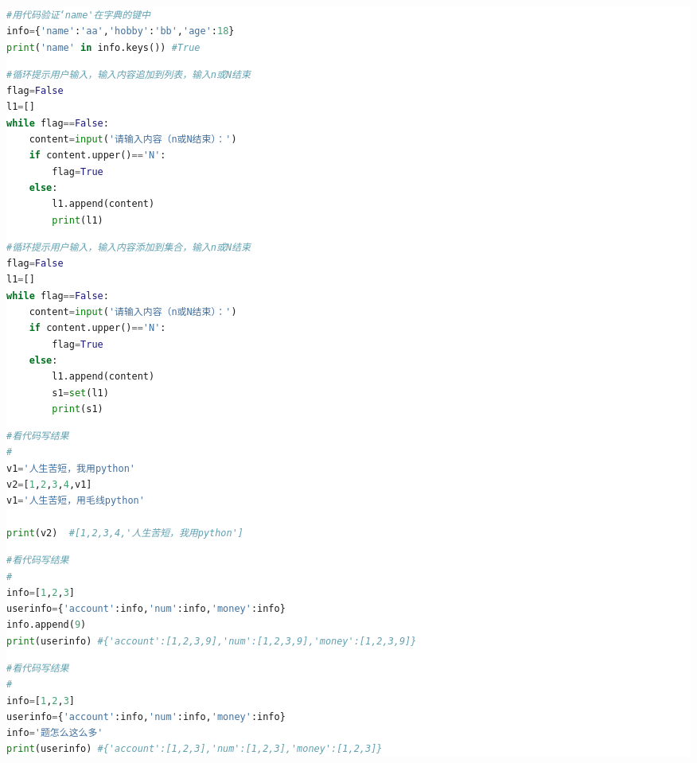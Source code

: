    ```python
   #用代码验证‘name'在字典的键中
   info={'name':'aa','hobby':'bb','age':18}
   print('name' in info.keys()) #True
   ```

   ```python
   #循环提示用户输入，输入内容追加到列表，输入n或N结束
   flag=False
   l1=[]
   while flag==False:
       content=input('请输入内容（n或N结束）：')
       if content.upper()=='N':
           flag=True
       else:
           l1.append(content)
           print(l1)
   ```

   ```python
   #循环提示用户输入，输入内容添加到集合，输入n或N结束
   flag=False
   l1=[]
   while flag==False:
       content=input('请输入内容（n或N结束）：')
       if content.upper()=='N':
           flag=True
       else:
           l1.append(content)
           s1=set(l1)
           print(s1)
   ```

   ```python
   #看代码写结果
   #
   v1='人生苦短，我用python'
   v2=[1,2,3,4,v1]
   v1='人生苦短，用毛线python'
   
   print(v2)  #[1,2,3,4,'人生苦短，我用python']
   ```

   ```python
   #看代码写结果
   #
   info=[1,2,3]
   userinfo={'account':info,'num':info,'money':info}
   info.append(9)
   print(userinfo) #{'account':[1,2,3,9],'num':[1,2,3,9],'money':[1,2,3,9]}
   ```

   ```python
   #看代码写结果
   #
   info=[1,2,3]
   userinfo={'account':info,'num':info,'money':info}
   info='题怎么这么多'
   print(userinfo) #{'account':[1,2,3],'num':[1,2,3],'money':[1,2,3]}
   ```

